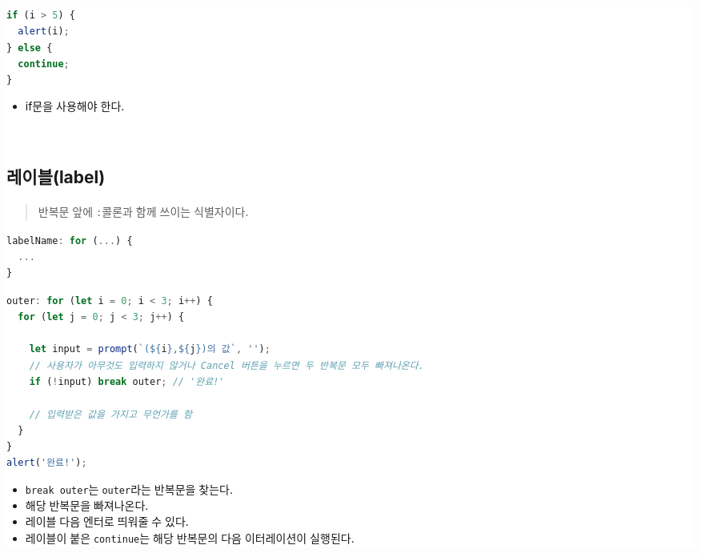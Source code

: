 ```js
if (i > 5) {
  alert(i);
} else {
  continue;
}
```

- if문을 사용해야 한다.

<br>

## 레이블(label)

> 반복문 앞에 `:`콜론과 함께 쓰이는 식별자이다.

```js
labelName: for (...) {
  ...
}
```

```js
outer: for (let i = 0; i < 3; i++) {
  for (let j = 0; j < 3; j++) {
    
    let input = prompt(`(${i},${j})의 값`, '');
    // 사용자가 아무것도 입력하지 않거나 Cancel 버튼을 누르면 두 반복문 모두 빠져나온다.
    if (!input) break outer; // '완료!'
    
    // 입력받은 값을 가지고 무언가를 함
  }
}
alert('완료!');
```

- `break outer`는 `outer`라는 반복문을 찾는다.
- 해당 반복문을 빠져나온다.
- 레이블 다음 엔터로 띄워줄 수 있다.
- 레이블이 붙은 `continue`는 해당 반복문의 다음 이터레이션이 실행된다.
